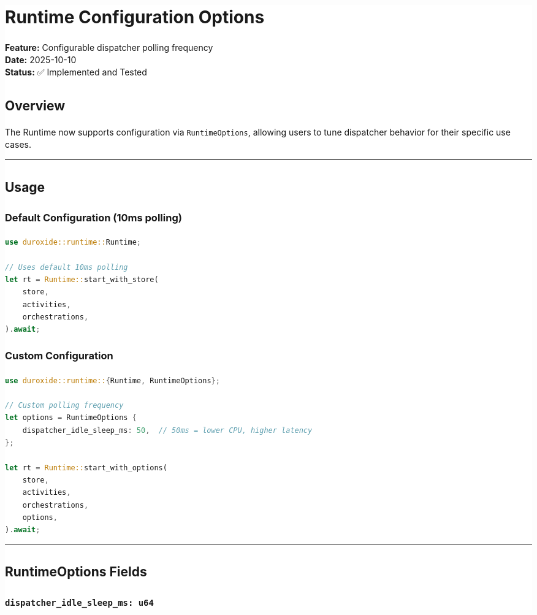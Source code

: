 # Runtime Configuration Options

**Feature:** Configurable dispatcher polling frequency  
**Date:** 2025-10-10  
**Status:** ✅ Implemented and Tested

## Overview

The Runtime now supports configuration via `RuntimeOptions`, allowing users to tune dispatcher behavior for their specific use cases.

---

## Usage

### Default Configuration (10ms polling)

```rust
use duroxide::runtime::Runtime;

// Uses default 10ms polling
let rt = Runtime::start_with_store(
    store,
    activities,
    orchestrations,
).await;
```

### Custom Configuration

```rust
use duroxide::runtime::{Runtime, RuntimeOptions};

// Custom polling frequency
let options = RuntimeOptions {
    dispatcher_idle_sleep_ms: 50,  // 50ms = lower CPU, higher latency
};

let rt = Runtime::start_with_options(
    store,
    activities,
    orchestrations,
    options,
).await;
```

---

## RuntimeOptions Fields

### `dispatcher_idle_sleep_ms: u64`

